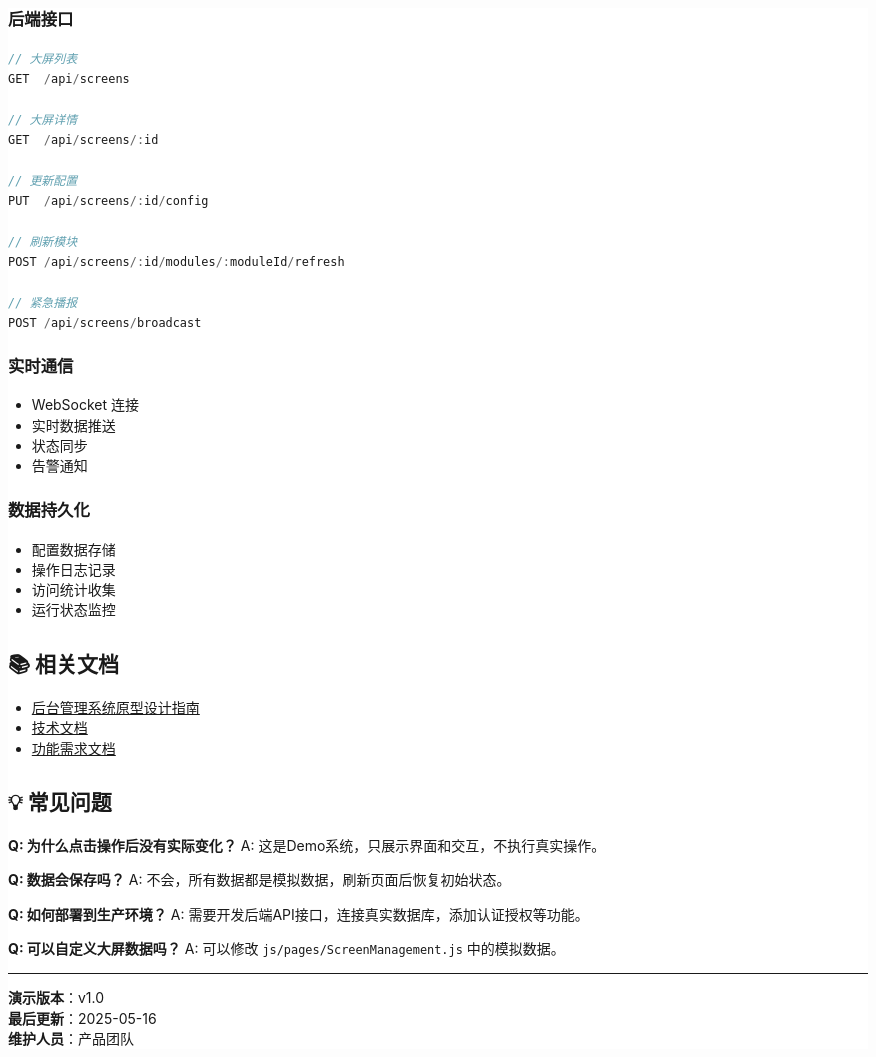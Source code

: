 ### 后端接口
```javascript
// 大屏列表
GET  /api/screens

// 大屏详情
GET  /api/screens/:id

// 更新配置
PUT  /api/screens/:id/config

// 刷新模块
POST /api/screens/:id/modules/:moduleId/refresh

// 紧急播报
POST /api/screens/broadcast
```

### 实时通信
- WebSocket 连接
- 实时数据推送
- 状态同步
- 告警通知

### 数据持久化
- 配置数据存储
- 操作日志记录
- 访问统计收集
- 运行状态监控

## 📚 相关文档

- [后台管理系统原型设计指南](./README.md)
- [技术文档](./人民城轨2.0技术文档.md)
- [功能需求文档](./功能需求文档.md)

## 💡 常见问题

**Q: 为什么点击操作后没有实际变化？**
A: 这是Demo系统，只展示界面和交互，不执行真实操作。

**Q: 数据会保存吗？**
A: 不会，所有数据都是模拟数据，刷新页面后恢复初始状态。

**Q: 如何部署到生产环境？**
A: 需要开发后端API接口，连接真实数据库，添加认证授权等功能。

**Q: 可以自定义大屏数据吗？**
A: 可以修改 `js/pages/ScreenManagement.js` 中的模拟数据。

---

**演示版本**：v1.0  
**最后更新**：2025-05-16  
**维护人员**：产品团队

